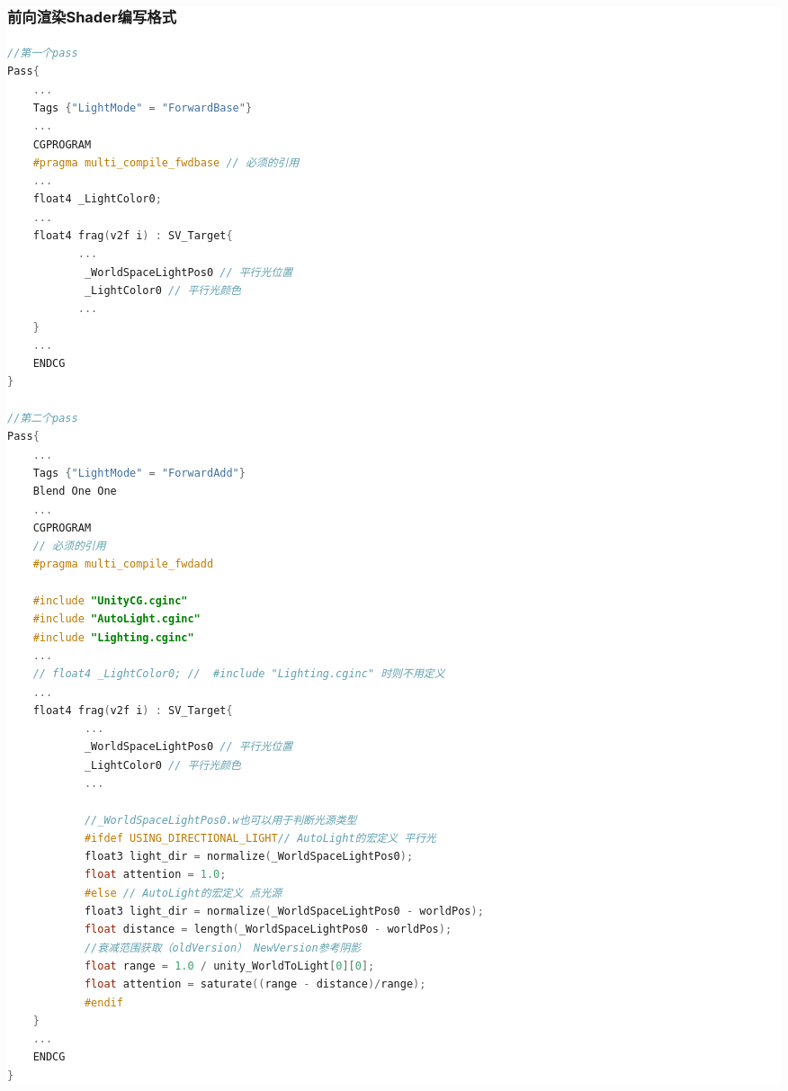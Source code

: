 ### 前向渲染Shader编写格式

```C++
//第一个pass
Pass{
    ...
    Tags {"LightMode" = "ForwardBase"}
    ...
    CGPROGRAM
    #pragma multi_compile_fwdbase // 必须的引用
    ...
    float4 _LightColor0;
    ...
    float4 frag(v2f i) : SV_Target{
           ...
            _WorldSpaceLightPos0 // 平行光位置
            _LightColor0 // 平行光颜色
           ... 
    }
    ...
    ENDCG
}

//第二个pass
Pass{
    ...
    Tags {"LightMode" = "ForwardAdd"}
    Blend One One
    ...
    CGPROGRAM
    // 必须的引用
    #pragma multi_compile_fwdadd 

    #include "UnityCG.cginc"
    #include "AutoLight.cginc"
    #include "Lighting.cginc"
    ...
    // float4 _LightColor0; //  #include "Lighting.cginc" 时则不用定义
    ...
    float4 frag(v2f i) : SV_Target{
            ...
            _WorldSpaceLightPos0 // 平行光位置
            _LightColor0 // 平行光颜色
            ... 

            //_WorldSpaceLightPos0.w也可以用于判断光源类型
            #ifdef USING_DIRECTIONAL_LIGHT// AutoLight的宏定义 平行光
            float3 light_dir = normalize(_WorldSpaceLightPos0);
            float attention = 1.0;
            #else // AutoLight的宏定义 点光源
            float3 light_dir = normalize(_WorldSpaceLightPos0 - worldPos);
            float distance = length(_WorldSpaceLightPos0 - worldPos);
            //衰减范围获取（oldVersion） NewVersion参考阴影
            float range = 1.0 / unity_WorldToLight[0][0]; 
            float attention = saturate((range - distance)/range);
            #endif 
    }
    ...
    ENDCG
}
```
